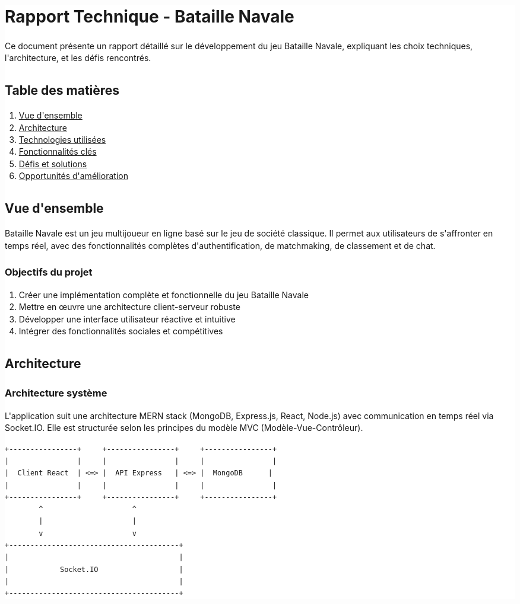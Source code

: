 # Rapport Technique - Bataille Navale

Ce document présente un rapport détaillé sur le développement du jeu Bataille Navale, expliquant les choix techniques, l'architecture, et les défis rencontrés.

## Table des matières
1. [Vue d'ensemble](#vue-densemble)
2. [Architecture](#architecture)
3. [Technologies utilisées](#technologies-utilisées)
4. [Fonctionnalités clés](#fonctionnalités-clés)
5. [Défis et solutions](#défis-et-solutions)
6. [Opportunités d'amélioration](#opportunités-damélioration)

## Vue d'ensemble

Bataille Navale est un jeu multijoueur en ligne basé sur le jeu de société classique. Il permet aux utilisateurs de s'affronter en temps réel, avec des fonctionnalités complètes d'authentification, de matchmaking, de classement et de chat.

### Objectifs du projet

1. Créer une implémentation complète et fonctionnelle du jeu Bataille Navale
2. Mettre en œuvre une architecture client-serveur robuste
3. Développer une interface utilisateur réactive et intuitive
4. Intégrer des fonctionnalités sociales et compétitives

## Architecture

### Architecture système

L'application suit une architecture MERN stack (MongoDB, Express.js, React, Node.js) avec communication en temps réel via Socket.IO. Elle est structurée selon les principes du modèle MVC (Modèle-Vue-Contrôleur).

```
+----------------+     +----------------+     +----------------+
|                |     |                |     |                |
|  Client React  | <=> |  API Express   | <=> |  MongoDB      |
|                |     |                |     |                |
+----------------+     +----------------+     +----------------+
        ^                     ^
        |                     |
        v                     v
+----------------------------------------+
|                                        |
|            Socket.IO                   |
|                                        |
+----------------------------------------+
```
